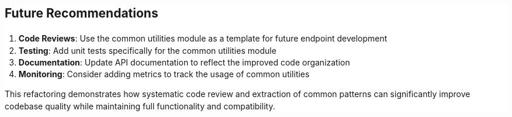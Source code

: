 ## Future Recommendations

1. **Code Reviews**: Use the common utilities module as a template for future endpoint development
2. **Testing**: Add unit tests specifically for the common utilities module
3. **Documentation**: Update API documentation to reflect the improved code organization
4. **Monitoring**: Consider adding metrics to track the usage of common utilities

This refactoring demonstrates how systematic code review and extraction of common patterns can significantly improve codebase quality while maintaining full functionality and compatibility. 